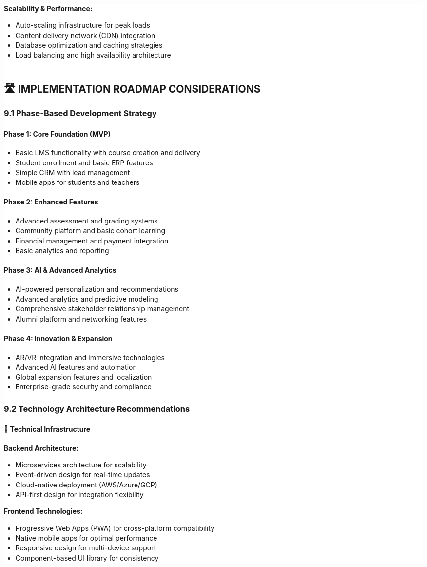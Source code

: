 **Scalability & Performance:**
- Auto-scaling infrastructure for peak loads
- Content delivery network (CDN) integration
- Database optimization and caching strategies
- Load balancing and high availability architecture

---

## 🛣️ IMPLEMENTATION ROADMAP CONSIDERATIONS

### 9.1 Phase-Based Development Strategy

#### Phase 1: Core Foundation (MVP)
- Basic LMS functionality with course creation and delivery
- Student enrollment and basic ERP features
- Simple CRM with lead management
- Mobile apps for students and teachers

#### Phase 2: Enhanced Features
- Advanced assessment and grading systems
- Community platform and basic cohort learning
- Financial management and payment integration
- Basic analytics and reporting

#### Phase 3: AI & Advanced Analytics
- AI-powered personalization and recommendations
- Advanced analytics and predictive modeling
- Comprehensive stakeholder relationship management
- Alumni platform and networking features

#### Phase 4: Innovation & Expansion
- AR/VR integration and immersive technologies
- Advanced AI features and automation
- Global expansion features and localization
- Enterprise-grade security and compliance

### 9.2 Technology Architecture Recommendations

#### 🔧 Technical Infrastructure
**Backend Architecture:**
- Microservices architecture for scalability
- Event-driven design for real-time updates
- Cloud-native deployment (AWS/Azure/GCP)
- API-first design for integration flexibility

**Frontend Technologies:**
- Progressive Web Apps (PWA) for cross-platform compatibility
- Native mobile apps for optimal performance
- Responsive design for multi-device support
- Component-based UI library for consistency
